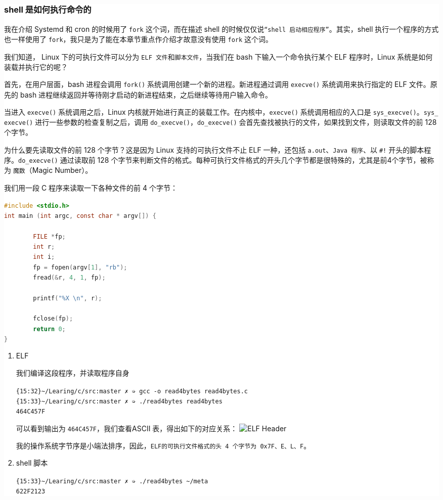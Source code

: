 
### shell 是如何执行命令的

我在介绍 Systemd 和 cron 的时候用了 `fork` 这个词，而在描述 shell 的时候仅仅说`“shell 启动相应程序”`。其实，shell 执行一个程序的方式也一样使用了 `fork`，我只是为了能在本章节重点作介绍才故意没有使用 `fork` 这个词。

我们知道， Linux 下的可执行文件可以分为 `ELF 文件`和`脚本文件`，当我们在 bash 下输入一个命令执行某个 ELF 程序时，Linux 系统是如何装载并执行它的呢？

首先，在用户层面，bash 进程会调用 `fork()` 系统调用创建一个新的进程。新进程通过调用 `execve()` 系统调用来执行指定的 ELF 文件。原先的 bash 进程继续返回并等待刚才启动的新进程结束，之后继续等待用户输入命令。

当进入 `execve()` 系统调用之后，Linux 内核就开始进行真正的装载工作。在内核中，`execve()` 系统调用相应的入口是 `sys_execve()`。`sys_execve()` 进行一些参数的检查复制之后，调用 `do_execve()`，`do_execve()` 会首先查找被执行的文件，如果找到文件，则读取文件的前 128 个字节。

为什么要先读取文件的前 128 个字节？这是因为 Linux 支持的可执行文件不止 ELF 一种，还包括 `a.out`、`Java 程序`、以 `#!` 开头的脚本程序。`do_execve()` 通过读取前 128 个字节来判断文件的格式。每种可执行文件格式的开头几个字节都是很特殊的，尤其是前4个字节，被称为 `魔数`（Magic Number）。

我们用一段 C 程序来读取一下各种文件的前 4 个字节：

```c
#include <stdio.h>
int main (int argc, const char * argv[]) {
    
		FILE *fp;
		int r;
		int i;
		fp = fopen(argv[1], "rb");
		fread(&r, 4, 1, fp);
	
		printf("%X \n", r);
	
		fclose(fp);
		return 0;
}
```

1. ELF

    我们编译这段程序，并读取程序自身

    ```shell
    {15:32}~/Learing/c/src:master ✗ ➭ gcc -o read4bytes read4bytes.c 
    {15:33}~/Learing/c/src:master ✗ ➭ ./read4bytes read4bytes
    464C457F
    ```

    可以看到输出为 `464C457F`，我们查看ASCII 表，得出如下的对应关系：
    ![ELF Header](https://qiniu.liupzmin.com/elf-header-small.png)

    我的操作系统字节序是小端法排序，因此，`ELF的可执行文件格式的头 4 个字节为 0x7F、E、L、F`。

2. shell 脚本

    ```shell
    {15:33}~/Learing/c/src:master ✗ ➭ ./read4bytes ~/meta    
    622F2123 
    ```

